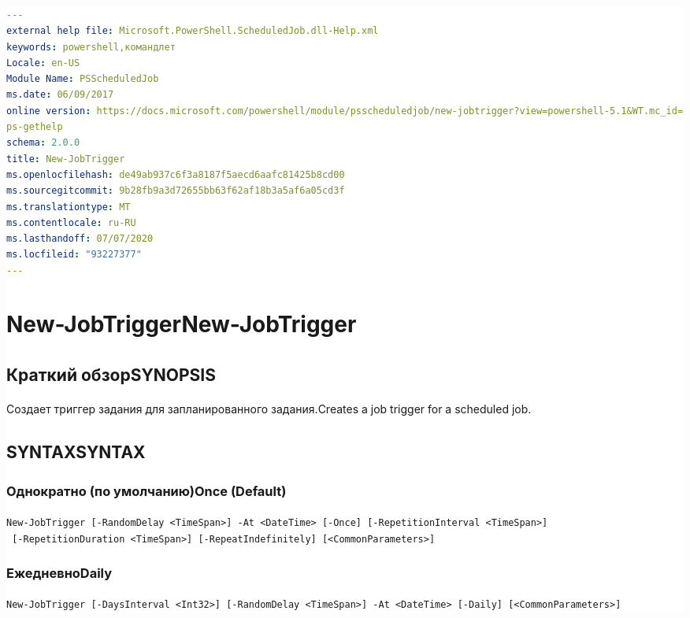 ```yaml
---
external help file: Microsoft.PowerShell.ScheduledJob.dll-Help.xml
keywords: powershell,командлет
Locale: en-US
Module Name: PSScheduledJob
ms.date: 06/09/2017
online version: https://docs.microsoft.com/powershell/module/psscheduledjob/new-jobtrigger?view=powershell-5.1&WT.mc_id=ps-gethelp
schema: 2.0.0
title: New-JobTrigger
ms.openlocfilehash: de49ab937c6f3a8187f5aecd6aafc81425b8cd00
ms.sourcegitcommit: 9b28fb9a3d72655bb63f62af18b3a5af6a05cd3f
ms.translationtype: MT
ms.contentlocale: ru-RU
ms.lasthandoff: 07/07/2020
ms.locfileid: "93227377"
---
```

# <span data-ttu-id="af71e-103">New-JobTrigger</span><span class="sxs-lookup"><span data-stu-id="af71e-103">New-JobTrigger</span></span>

## <span data-ttu-id="af71e-104">Краткий обзор</span><span class="sxs-lookup"><span data-stu-id="af71e-104">SYNOPSIS</span></span>
<span data-ttu-id="af71e-105">Создает триггер задания для запланированного задания.</span><span class="sxs-lookup"><span data-stu-id="af71e-105">Creates a job trigger for a scheduled job.</span></span>

## <span data-ttu-id="af71e-106">SYNTAX</span><span class="sxs-lookup"><span data-stu-id="af71e-106">SYNTAX</span></span>

### <span data-ttu-id="af71e-107">Однократно (по умолчанию)</span><span class="sxs-lookup"><span data-stu-id="af71e-107">Once (Default)</span></span>

```
New-JobTrigger [-RandomDelay <TimeSpan>] -At <DateTime> [-Once] [-RepetitionInterval <TimeSpan>]
 [-RepetitionDuration <TimeSpan>] [-RepeatIndefinitely] [<CommonParameters>]
```

### <span data-ttu-id="af71e-108">Ежедневно</span><span class="sxs-lookup"><span data-stu-id="af71e-108">Daily</span></span>

```
New-JobTrigger [-DaysInterval <Int32>] [-RandomDelay <TimeSpan>] -At <DateTime> [-Daily] [<CommonParameters>]
```
